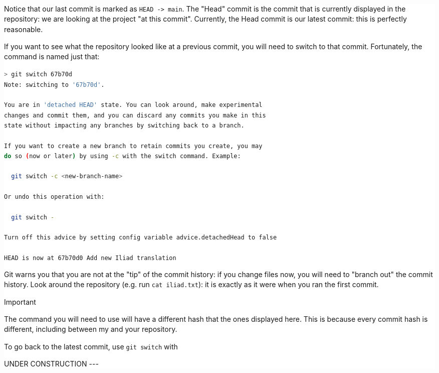 Notice that our last commit is marked as `HEAD -> main`.
The "Head" commit is the commit that is currently displayed in the repository: we are looking at the project "at this commit".
Currently, the Head commit is our latest commit: this is perfectly reasonable.

If you want to see what the repository looked like at a previous commit, you will need to switch to that commit.
Fortunately, the command is named just that:
```bash
> git switch 67b70d
Note: switching to '67b70d'.

You are in 'detached HEAD' state. You can look around, make experimental
changes and commit them, and you can discard any commits you make in this
state without impacting any branches by switching back to a branch.

If you want to create a new branch to retain commits you create, you may
do so (now or later) by using -c with the switch command. Example:

  git switch -c <new-branch-name>

Or undo this operation with:

  git switch -

Turn off this advice by setting config variable advice.detachedHead to false

HEAD is now at 67b70d0 Add new Iliad translation
```
Git warns you that you are not at the "tip" of the commit history: if you change files now, you will need to "branch out" the commit history.
Look around the repository (e.g. run `cat iliad.txt`): it is exactly as it were when you ran the first commit.

> [!IMPORTANT]
> The command you will need to use will have a different hash that the ones displayed here.
> This is because every commit hash is different, including between my and your repository.


To go back to the latest commit, use `git switch` with 

UNDER CONSTRUCTION ---

